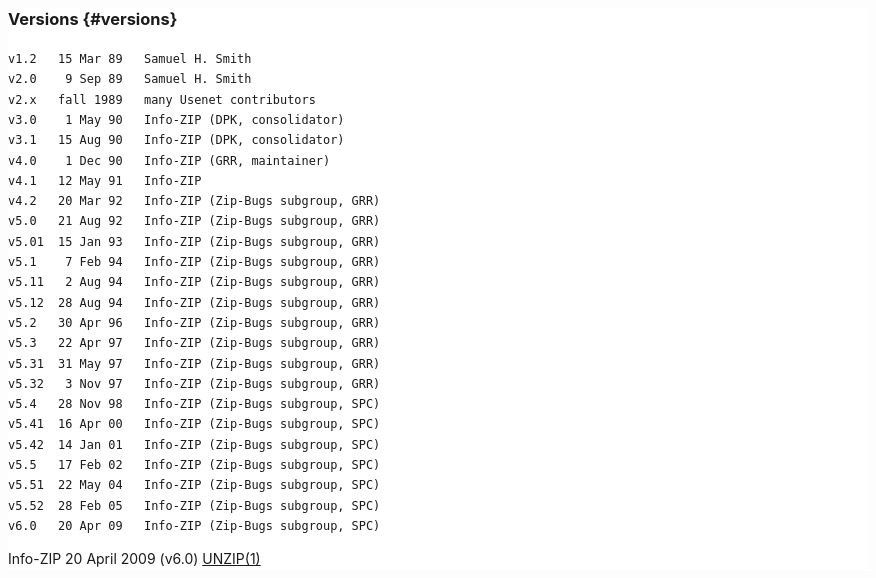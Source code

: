 ```
```



### Versions {#versions}

```
v1.2   15 Mar 89   Samuel H. Smith
v2.0    9 Sep 89   Samuel H. Smith
v2.x   fall 1989   many Usenet contributors
v3.0    1 May 90   Info-ZIP (DPK, consolidator)
v3.1   15 Aug 90   Info-ZIP (DPK, consolidator)
v4.0    1 Dec 90   Info-ZIP (GRR, maintainer)
v4.1   12 May 91   Info-ZIP
v4.2   20 Mar 92   Info-ZIP (Zip-Bugs subgroup, GRR)
v5.0   21 Aug 92   Info-ZIP (Zip-Bugs subgroup, GRR)
v5.01  15 Jan 93   Info-ZIP (Zip-Bugs subgroup, GRR)
v5.1    7 Feb 94   Info-ZIP (Zip-Bugs subgroup, GRR)
v5.11   2 Aug 94   Info-ZIP (Zip-Bugs subgroup, GRR)
v5.12  28 Aug 94   Info-ZIP (Zip-Bugs subgroup, GRR)
v5.2   30 Apr 96   Info-ZIP (Zip-Bugs subgroup, GRR)
v5.3   22 Apr 97   Info-ZIP (Zip-Bugs subgroup, GRR)
v5.31  31 May 97   Info-ZIP (Zip-Bugs subgroup, GRR)
v5.32   3 Nov 97   Info-ZIP (Zip-Bugs subgroup, GRR)
v5.4   28 Nov 98   Info-ZIP (Zip-Bugs subgroup, SPC)
v5.41  16 Apr 00   Info-ZIP (Zip-Bugs subgroup, SPC)
v5.42  14 Jan 01   Info-ZIP (Zip-Bugs subgroup, SPC)
v5.5   17 Feb 02   Info-ZIP (Zip-Bugs subgroup, SPC)
v5.51  22 May 04   Info-ZIP (Zip-Bugs subgroup, SPC)
v5.52  28 Feb 05   Info-ZIP (Zip-Bugs subgroup, SPC)
v6.0   20 Apr 09   Info-ZIP (Zip-Bugs subgroup, SPC)
```


Info-ZIP                                                                                    20 April 2009 (v6.0)                                                                                   [UNZIP(1)](UNZIP.html)
